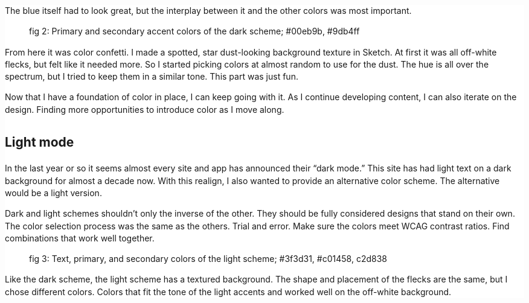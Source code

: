 <p>
  The blue itself had to look great, but the interplay between it and the other
  colors was most important.
</p>

<figure>
  <div class="realign-color-fig realign-color-primary-secondary-accent"></div>
  <figcaption>
    fig 2: Primary and secondary accent colors of the dark scheme; #00eb9b,
    #9db4ff
  </figcaption>
</figure>

<p>
  From here it was color confetti. I made a spotted, star dust-looking
  background texture in Sketch. At first it was all off-white flecks, but felt
  like it needed more. So I started picking colors at almost random to use for
  the dust. The hue is all over the spectrum, but I tried to keep them in a
  similar tone. This part was just fun.
</p>

<p>
  Now that I have a foundation of color in place, I can keep going with it. As I
  continue developing content, I can also iterate on the design. Finding more
  opportunities to introduce color as I move along.
</p>

<h2>Light mode</h2>
<p>
  In the last year or so it seems almost every site and app has announced their
  “dark mode.” This site has had light text on a dark background for almost a
  decade now. With this realign, I also wanted to provide an alternative color
  scheme. The alternative would be a light version.
</p>

<p>
  Dark and light schemes shouldn’t only the inverse of the other. They should be
  fully considered designs that stand on their own. The color selection process
  was the same as the others. Trial and error. Make sure the colors meet WCAG
  contrast ratios. Find combinations that work well together.
</p>

<figure>
  <div class="realign-color-fig realign-color-light-scheme"></div>
  <figcaption>
    fig 3: Text, primary, and secondary colors of the light scheme; #3f3d31,
    #c01458, c2d838
  </figcaption>
</figure>

<p>
  Like the dark scheme, the light scheme has a textured background. The shape
  and placement of the flecks are the same, but I chose different colors. Colors
  that fit the tone of the light accents and worked well on the off-white
  background.
</p>
